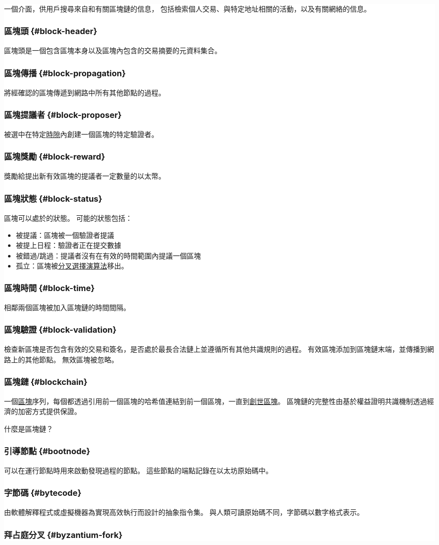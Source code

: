 一個介面，供用戶搜尋來自和有關區塊鏈的信息， 包括檢索個人交易、與特定地址相關的活動，以及有關網絡的信息。

### 區塊頭 {#block-header}

區塊頭是一個包含區塊本身以及區塊內包含的交易摘要的元資料集合。

### 區塊傳播 {#block-propagation}

將經確認的區塊傳遞到網路中所有其他節點的過程。

### 區塊提議者 {#block-proposer}

被選中在特定[時隙](#slot)內創建一個區塊的特定驗證者。

### 區塊獎勵 {#block-reward}

獎勵給提出新有效區塊的提議者一定數量的以太幣。

### 區塊狀態 {#block-status}

區塊可以處於的狀態。 可能的狀態包括：

- 被提議：區塊被一個驗證者提議
- 被提上日程：驗證者正在提交數據
- 被錯過/跳過：提議者沒有在有效的時間範圍內提議一個區塊
- 孤立：區塊被[分叉選擇演算法](#fork-choice-algorithm)移出。

### 區塊時間 {#block-time}

相鄰兩個區塊被加入區塊鏈的時間間隔。

### 區塊驗證 {#block-validation}

檢查新區塊是否包含有效的交易和簽名，是否處於最長合法鏈上並遵循所有其他共識規則的過程。 有效區塊添加到區塊鏈末端，並傳播到網路上的其他節點。 無效區塊被忽略。

### 區塊鏈 {#blockchain}

一個[區塊](#block)序列，每個都透過引用前一個區塊的哈希值連結到前一個區塊，一直到[創世區塊](#genesis-block)。 區塊鏈的完整性由基於權益證明共識機制透過經濟的加密方式提供保證。

<DocLink to="/developers/docs/intro-to-ethereum#what-is-a-blockchain">
   什麼是區塊鏈？
</DocLink>

### 引導節點 {#bootnode}

可以在運行節點時用來啟動發現過程的節點。 這些節點的端點記錄在以太坊原始碼中。

### 字節碼 {#bytecode}

由軟體解釋程式或虛擬機器為實現高效執行而設計的抽象指令集。 與人類可讀原始碼不同，字節碼以數字格式表示。

### 拜占庭分叉 {#byzantium-fork}
